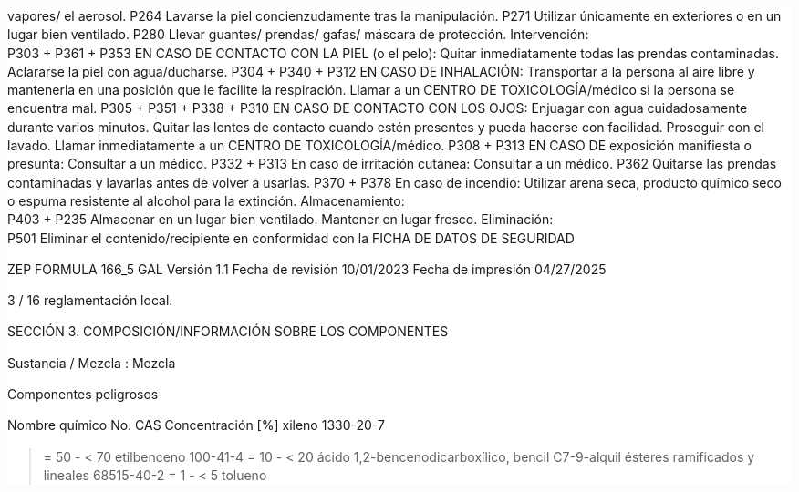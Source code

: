 vapores/ el aerosol. 
P264 Lavarse la piel concienzudamente tras la manipulación. 
P271 Utilizar únicamente en exteriores o en un lugar bien 
ventilado. 
P280 Llevar guantes/ prendas/ gafas/ máscara de protección. 
Intervención:  
P303 + P361 + P353 EN CASO DE CONTACTO CON LA PIEL 
(o el pelo): Quitar inmediatamente todas las prendas 
contaminadas. Aclararse la piel con agua/ducharse. 
P304 + P340 + P312 EN CASO DE INHALACIÓN: Transportar 
a la persona al aire libre y mantenerla en una posición que le 
facilite la respiración. Llamar a un CENTRO DE 
TOXICOLOGÍA/médico si la persona se encuentra mal. 
P305 + P351 + P338 + P310 EN CASO DE CONTACTO CON 
LOS OJOS: Enjuagar con agua cuidadosamente durante varios 
minutos. Quitar las lentes de contacto cuando estén presentes 
y pueda hacerse con facilidad. Proseguir con el lavado. Llamar 
inmediatamente a un CENTRO DE TOXICOLOGĺA/médico. 
P308 + P313 EN CASO DE exposición manifiesta o presunta: 
Consultar a un médico. 
P332 + P313 En caso de irritación cutánea: Consultar a un 
médico. 
P362 Quitarse las prendas contaminadas y lavarlas antes de 
volver a usarlas. 
P370 + P378 En caso de incendio: Utilizar arena seca, 
producto químico seco o espuma resistente al alcohol para la 
extinción. 
Almacenamiento:  
P403 + P235 Almacenar en un lugar bien ventilado. Mantener 
en lugar fresco. 
Eliminación:  
P501 Eliminar el contenido/recipiente en conformidad con la 
FICHA DE DATOS DE SEGURIDAD 
 
ZEP FORMULA 166_5 GAL 
Versión 1.1 
Fecha de revisión 10/01/2023 
Fecha de impresión 
04/27/2025  
 
 
3 / 16 
reglamentación local. 
 
 
 
SECCIÓN 3. COMPOSICIÓN/INFORMACIÓN SOBRE LOS COMPONENTES 
 
Sustancia / Mezcla 
: 
Mezcla 
 
Componentes peligrosos 
 
Nombre químico 
No. CAS 
Concentración [%] 
xileno 
1330-20-7 
>= 50 - < 70 
etilbenceno 
100-41-4 
>= 10 - < 20 
ácido 1,2-bencenodicarboxílico, bencil C7-9-alquil 
ésteres ramificados y lineales 
68515-40-2 
>= 1 - < 5 
tolueno 